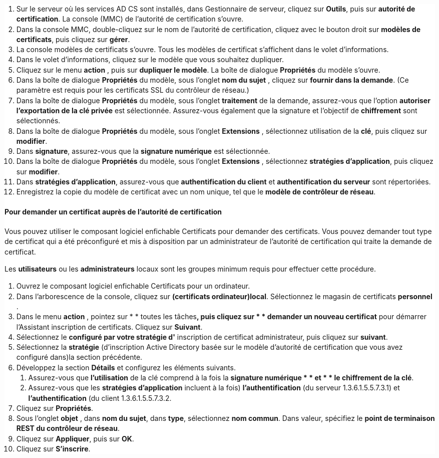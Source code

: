 1. Sur le serveur où les services AD CS sont installés, dans Gestionnaire de serveur, cliquez sur **Outils**, puis sur **autorité de certification**. La console \(MMC\) de l’autorité de certification s’ouvre. 
2. Dans la console MMC, double-cliquez sur le nom de l’autorité de certification, cliquez avec le bouton droit sur **modèles de certificats**, puis cliquez sur **gérer**.
3. La console modèles de certificats s’ouvre. Tous les modèles de certificat s’affichent dans le volet d’informations.
4. Dans le volet d’informations, cliquez sur le modèle que vous souhaitez dupliquer.
5.  Cliquez sur le menu **action** , puis sur **dupliquer le modèle**. La boîte de dialogue **Propriétés** du modèle s’ouvre.
6.  Dans la boîte de dialogue **Propriétés** du modèle, sous l’onglet **nom du sujet** , cliquez sur **fournir dans la demande**. \(Ce paramètre est requis pour les certificats SSL du contrôleur de réseau.\)
7.  Dans la boîte de dialogue **Propriétés** du modèle, sous l’onglet **traitement** de la demande, assurez-vous que l’option **autoriser l’exportation de la clé privée** est sélectionnée. Assurez-vous également que la signature et l’objectif de **chiffrement** sont sélectionnés.
8.  Dans la boîte de dialogue **Propriétés** du modèle, sous l’onglet **Extensions** , sélectionnez utilisation de la **clé**, puis cliquez sur **modifier**.
9.  Dans **signature**, assurez-vous que la **signature numérique** est sélectionnée.
10.  Dans la boîte de dialogue **Propriétés** du modèle, sous l’onglet **Extensions** , sélectionnez **stratégies d’application**, puis cliquez sur **modifier**.
11.  Dans **stratégies d’application**, assurez-vous que **authentification du client** et **authentification du serveur** sont répertoriées.
12.  Enregistrez la copie du modèle de certificat avec un nom unique, tel que le **modèle de contrôleur de réseau**.

#### <a name="to-request-a-certificate-from-the-ca"></a>Pour demander un certificat auprès de l’autorité de certification

Vous pouvez utiliser le composant logiciel enfichable Certificats pour demander des certificats. Vous pouvez demander tout type de certificat qui a été préconfiguré et mis à disposition par un administrateur de l’autorité de certification qui traite la demande de certificat.

Les **utilisateurs** ou les **administrateurs** locaux sont les groupes minimum requis pour effectuer cette procédure.

1. Ouvrez le composant logiciel enfichable Certificats pour un ordinateur.
2. Dans l’arborescence de la console, cliquez sur  **\(certificats ordinateur\)local**. Sélectionnez le magasin de certificats **personnel** .
3. Dans le menu **action** , pointez sur * * toutes les tâches<strong>, puis cliquez sur * * demander un nouveau certificat</strong> pour démarrer l’Assistant inscription de certificats. Cliquez sur **Suivant**.
4. Sélectionnez le **configuré par votre stratégie d'** inscription de certificat administrateur, puis cliquez sur **suivant**.
5. Sélectionnez la **stratégie** \(d’inscription Active Directory basée sur le modèle d’autorité de certification que vous avez configuré dans\)la section précédente.
6. Développez la section **Détails** et configurez les éléments suivants.
   1. Assurez-vous que **l’utilisation** de la clé comprend à la fois la <strong>signature numérique * * et * * le chiffrement de la clé</strong>.
   2. Assurez-vous que les **stratégies d’application** incluent à la fois\) **l’authentification** \(du serveur 1.3.6.1.5.5.7.3.1\) et **l’authentification** \(du client 1.3.6.1.5.5.7.3.2.
7. Cliquez sur **Propriétés**.
8. Sous l’onglet **objet** , dans **nom du sujet**, dans **type**, sélectionnez **nom commun**. Dans valeur, spécifiez le **point de terminaison REST du contrôleur de réseau**.
9. Cliquez sur **Appliquer**, puis sur **OK**.
10. Cliquez sur **S’inscrire**.
